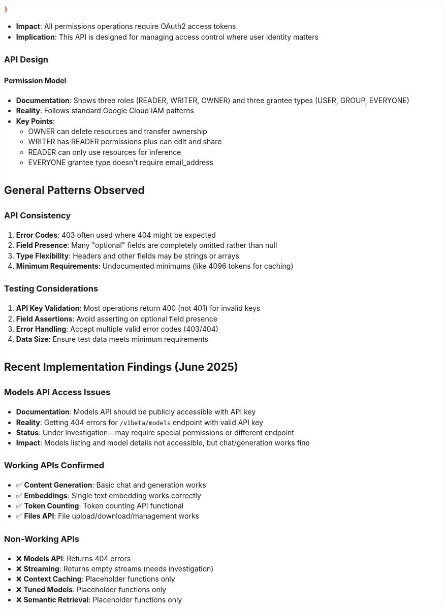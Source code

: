   ```json
  }
  ```
- **Impact**: All permissions operations require OAuth2 access tokens
- **Implication**: This API is designed for managing access control where user identity matters

### API Design

#### Permission Model
- **Documentation**: Shows three roles (READER, WRITER, OWNER) and three grantee types (USER, GROUP, EVERYONE)
- **Reality**: Follows standard Google Cloud IAM patterns
- **Key Points**:
  - OWNER can delete resources and transfer ownership
  - WRITER has READER permissions plus can edit and share
  - READER can only use resources for inference
  - EVERYONE grantee type doesn't require email_address

## General Patterns Observed

### API Consistency
1. **Error Codes**: 403 often used where 404 might be expected
2. **Field Presence**: Many "optional" fields are completely omitted rather than null
3. **Type Flexibility**: Headers and other fields may be strings or arrays
4. **Minimum Requirements**: Undocumented minimums (like 4096 tokens for caching)

### Testing Considerations
1. **API Key Validation**: Most operations return 400 (not 401) for invalid keys
2. **Field Assertions**: Avoid asserting on optional field presence
3. **Error Handling**: Accept multiple valid error codes (403/404)
4. **Data Size**: Ensure test data meets minimum requirements

## Recent Implementation Findings (June 2025)

### Models API Access Issues
- **Documentation**: Models API should be publicly accessible with API key
- **Reality**: Getting 404 errors for `/v1beta/models` endpoint with valid API key
- **Status**: Under investigation - may require special permissions or different endpoint
- **Impact**: Models listing and model details not accessible, but chat/generation works fine

### Working APIs Confirmed
- ✅ **Content Generation**: Basic chat and generation works
- ✅ **Embeddings**: Single text embedding works correctly  
- ✅ **Token Counting**: Token counting API functional
- ✅ **Files API**: File upload/download/management works

### Non-Working APIs
- ❌ **Models API**: Returns 404 errors
- ❌ **Streaming**: Returns empty streams (needs investigation)
- ❌ **Context Caching**: Placeholder functions only
- ❌ **Tuned Models**: Placeholder functions only
- ❌ **Semantic Retrieval**: Placeholder functions only
